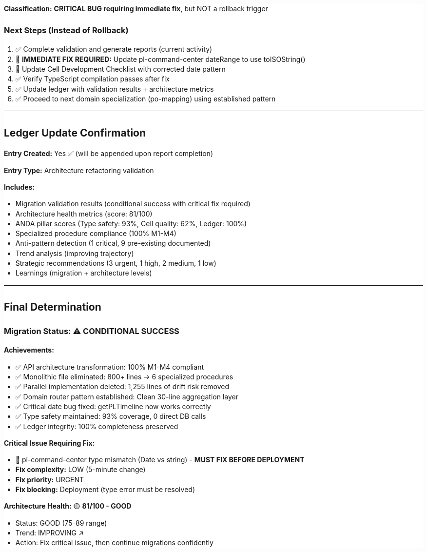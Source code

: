 **Classification:** **CRITICAL BUG requiring immediate fix**, but NOT a rollback trigger

### Next Steps (Instead of Rollback)

1. ✅ Complete validation and generate reports (current activity)
2. 🔧 **IMMEDIATE FIX REQUIRED:** Update pl-command-center dateRange to use toISOString()
3. 📝 Update Cell Development Checklist with corrected date pattern
4. ✅ Verify TypeScript compilation passes after fix
5. ✅ Update ledger with validation results + architecture metrics
6. ✅ Proceed to next domain specialization (po-mapping) using established pattern

---

## Ledger Update Confirmation

**Entry Created:** Yes ✅ (will be appended upon report completion)

**Entry Type:** Architecture refactoring validation

**Includes:**
- Migration validation results (conditional success with critical fix required)
- Architecture health metrics (score: 81/100)
- ANDA pillar scores (Type safety: 93%, Cell quality: 62%, Ledger: 100%)
- Specialized procedure compliance (100% M1-M4)
- Anti-pattern detection (1 critical, 9 pre-existing documented)
- Trend analysis (improving trajectory)
- Strategic recommendations (3 urgent, 1 high, 2 medium, 1 low)
- Learnings (migration + architecture levels)

---

## Final Determination

### Migration Status: ⚠️ **CONDITIONAL SUCCESS**

**Achievements:**
- ✅ API architecture transformation: 100% M1-M4 compliant
- ✅ Monolithic file eliminated: 800+ lines → 6 specialized procedures
- ✅ Parallel implementation deleted: 1,255 lines of drift risk removed
- ✅ Domain router pattern established: Clean 30-line aggregation layer
- ✅ Critical date bug fixed: getPLTimeline now works correctly
- ✅ Type safety maintained: 93% coverage, 0 direct DB calls
- ✅ Ledger integrity: 100% completeness preserved

**Critical Issue Requiring Fix:**
- 🔴 pl-command-center type mismatch (Date vs string) - **MUST FIX BEFORE DEPLOYMENT**
- **Fix complexity:** LOW (5-minute change)
- **Fix priority:** URGENT
- **Fix blocking:** Deployment (type error must be resolved)

**Architecture Health:** 🟡 **81/100 - GOOD**
- Status: GOOD (75-89 range)
- Trend: IMPROVING ↗
- Action: Fix critical issue, then continue migrations confidently
